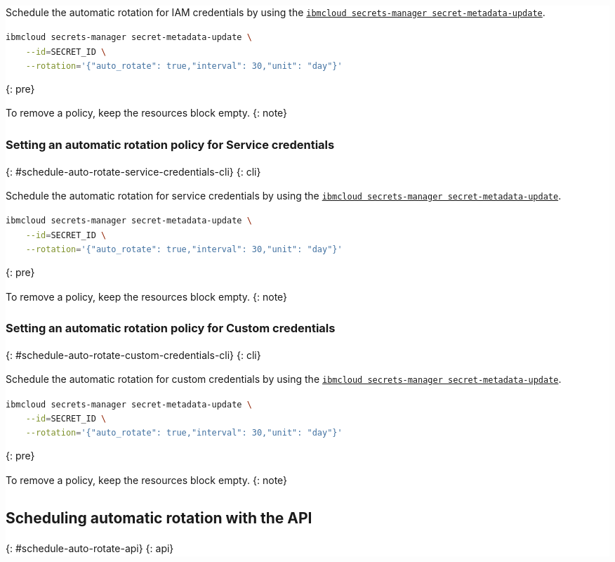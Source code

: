 Schedule the automatic rotation for IAM credentials by using the [`ibmcloud secrets-manager secret-metadata-update`](/docs/secrets-manager?topic=secrets-manager-secrets-manager-cli&interface=ui#secrets-manager-cli-secret-metadata-update-command). 

```sh
ibmcloud secrets-manager secret-metadata-update \
    --id=SECRET_ID \
    --rotation='{"auto_rotate": true,"interval": 30,"unit": "day"}'
```
{: pre}


To remove a policy, keep the resources block empty.
{: note}

### Setting an automatic rotation policy for Service credentials
{: #schedule-auto-rotate-service-credentials-cli}
{: cli}

Schedule the automatic rotation for service credentials by using the [`ibmcloud secrets-manager secret-metadata-update`](/docs/secrets-manager?topic=secrets-manager-secrets-manager-cli&interface=ui#secrets-manager-cli-secret-metadata-update-command). 

```sh
ibmcloud secrets-manager secret-metadata-update \
    --id=SECRET_ID \
    --rotation='{"auto_rotate": true,"interval": 30,"unit": "day"}'
```
{: pre}


To remove a policy, keep the resources block empty.
{: note}

### Setting an automatic rotation policy for Custom credentials
{: #schedule-auto-rotate-custom-credentials-cli}
{: cli}

Schedule the automatic rotation for custom credentials by using the [`ibmcloud secrets-manager secret-metadata-update`](/docs/secrets-manager?topic=secrets-manager-secrets-manager-cli&interface=ui#secrets-manager-cli-secret-metadata-update-command). 

```sh
ibmcloud secrets-manager secret-metadata-update \
    --id=SECRET_ID \
    --rotation='{"auto_rotate": true,"interval": 30,"unit": "day"}'
```
{: pre}


To remove a policy, keep the resources block empty.
{: note}

## Scheduling automatic rotation with the API
{: #schedule-auto-rotate-api}
{: api}
